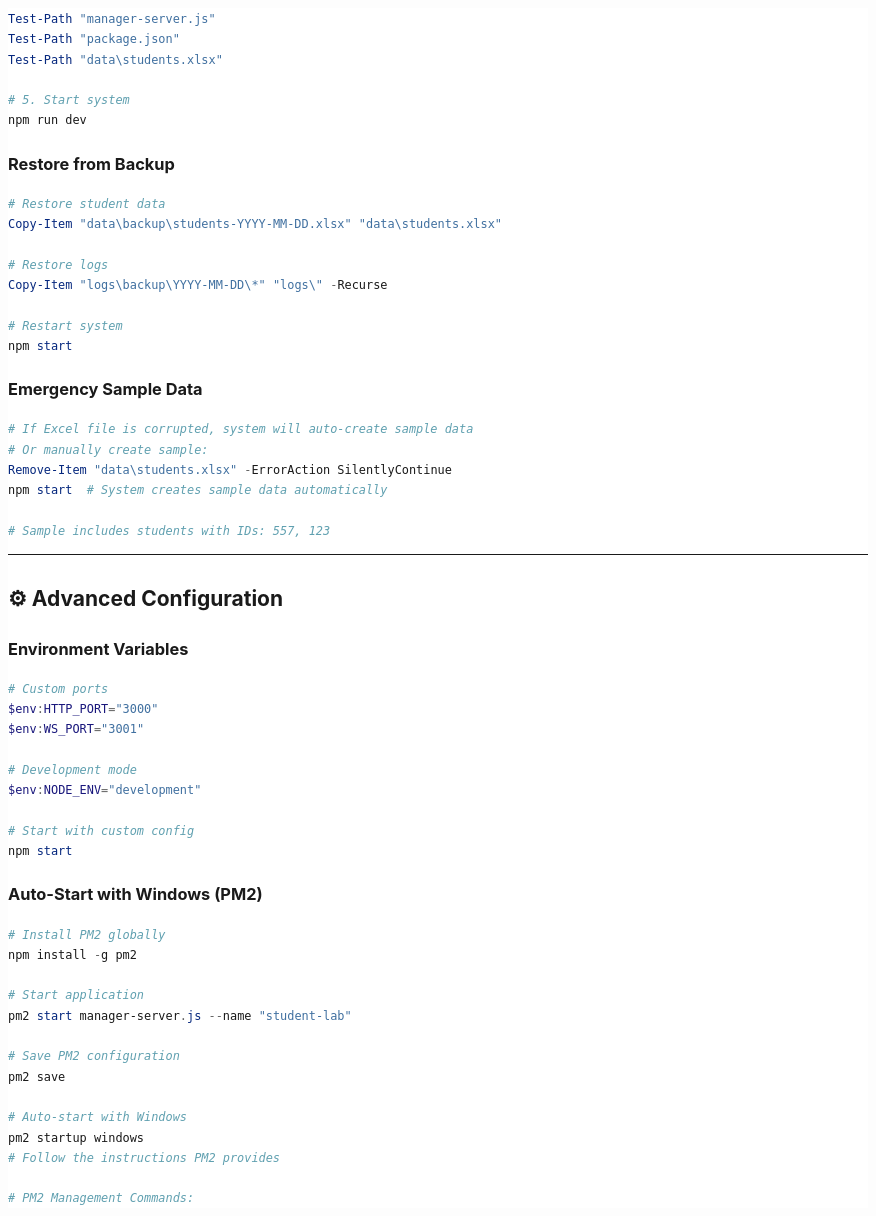 ```powershell
Test-Path "manager-server.js"
Test-Path "package.json"
Test-Path "data\students.xlsx"

# 5. Start system
npm run dev
```

### Restore from Backup
```powershell
# Restore student data
Copy-Item "data\backup\students-YYYY-MM-DD.xlsx" "data\students.xlsx"

# Restore logs
Copy-Item "logs\backup\YYYY-MM-DD\*" "logs\" -Recurse

# Restart system
npm start
```

### Emergency Sample Data
```powershell
# If Excel file is corrupted, system will auto-create sample data
# Or manually create sample:
Remove-Item "data\students.xlsx" -ErrorAction SilentlyContinue
npm start  # System creates sample data automatically

# Sample includes students with IDs: 557, 123
```

---

## ⚙️ Advanced Configuration

### Environment Variables
```powershell
# Custom ports
$env:HTTP_PORT="3000"
$env:WS_PORT="3001"

# Development mode
$env:NODE_ENV="development"

# Start with custom config
npm start
```

### Auto-Start with Windows (PM2)
```powershell
# Install PM2 globally
npm install -g pm2

# Start application
pm2 start manager-server.js --name "student-lab"

# Save PM2 configuration
pm2 save

# Auto-start with Windows
pm2 startup windows
# Follow the instructions PM2 provides

# PM2 Management Commands:
```